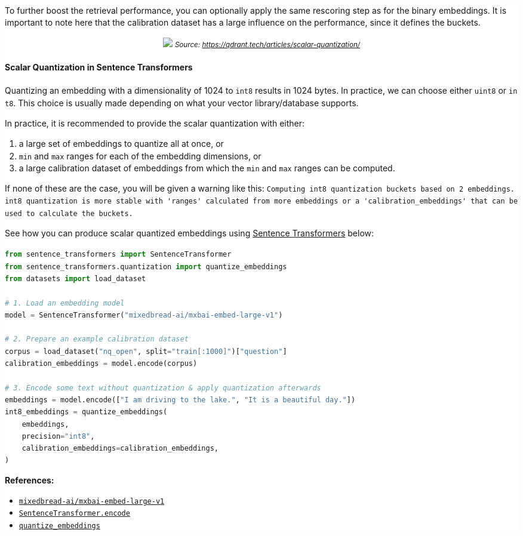 To further boost the retrieval performance, you can optionally apply the same rescoring step as for the binary embeddings. It is important to note here that the calibration dataset has a large influence on the performance, since it defines the buckets.

<p align="center">
    <img src="https://huggingface.co/datasets/huggingface/documentation-images/resolve/main/blog/embedding-quantization/scalar-quantization.png">
    <em><small>Source: <a href="https://qdrant.tech/articles/scalar-quantization/">https://qdrant.tech/articles/scalar-quantization/</a></small></em>
</p>


#### Scalar Quantization in Sentence Transformers

Quantizing an embedding with a dimensionality of 1024 to `int8` results in 1024 bytes. In practice, we can choose either `uint8` or `int8`. This choice is usually made depending on what your vector library/database supports. 

In practice, it is recommended to provide the scalar quantization with either:
1. a large set of embeddings to quantize all at once, or
2. `min` and `max` ranges for each of the embedding dimensions, or
3. a large calibration dataset of embeddings from which the `min` and `max` ranges can be computed. 

If none of these are the case, you will be given a warning like this:
`Computing int8 quantization buckets based on 2 embeddings. int8 quantization is more stable with 'ranges' calculated from more embeddings or a 'calibration_embeddings' that can be used to calculate the buckets.`

See how you can produce scalar quantized embeddings using [Sentence Transformers](https://sbert.net/) below:

```python
from sentence_transformers import SentenceTransformer
from sentence_transformers.quantization import quantize_embeddings
from datasets import load_dataset

# 1. Load an embedding model
model = SentenceTransformer("mixedbread-ai/mxbai-embed-large-v1")

# 2. Prepare an example calibration dataset
corpus = load_dataset("nq_open", split="train[:1000]")["question"]
calibration_embeddings = model.encode(corpus)

# 3. Encode some text without quantization & apply quantization afterwards
embeddings = model.encode(["I am driving to the lake.", "It is a beautiful day."])
int8_embeddings = quantize_embeddings(
    embeddings,
    precision="int8",
    calibration_embeddings=calibration_embeddings,
)
```

**References:**
* <a href="https://huggingface.co/mixedbread-ai/mxbai-embed-large-v1"><code>mixedbread-ai/mxbai-embed-large-v1</code></a>
* <a href="https://sbert.net/docs/package_reference/SentenceTransformer.html#sentence_transformers.SentenceTransformer.encode"><code>SentenceTransformer.encode</code></a>
* <a href="https://sbert.net/docs/package_reference/quantization.html#sentence_transformers.quantization.quantize_embeddings"><code>quantize_embeddings</code></a>


[^1]: https://en.wikipedia.org/wiki/Principal_component_analysis
[^2]: https://arxiv.org/abs/2205.13147
[^3]: https://huggingface.co/blog/matryoshka
[^4]: https://openai.com/blog/new-embedding-models-and-api-updates
[^5]: https://arxiv.org/abs/2205.11498
[^6]: For OpenAIs `text-embedding-3-large`, we see a performance retention of 93.1% at 12x compression. For nomic's model, we retain 95.8% of performance at 3x compression and 90% at 6x compression.
[^7]: https://txt.cohere.com/int8-binary-embeddings/
[^8]: https://qdrant.tech/documentation/guides/quantization
[^9]: https://zilliz.com/learn/scalar-quantization-and-product-quantization
[^10]: https://arxiv.org/abs/2106.00882
[^11]: https://huggingface.co/spaces/mteb/leaderboard
[^12]: https://arxiv.org/abs/2110.09348